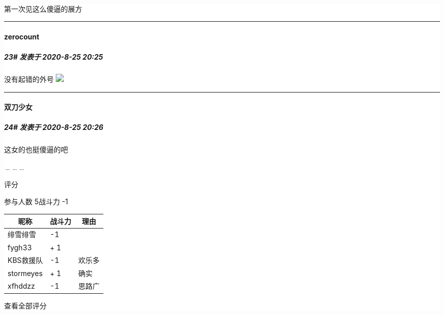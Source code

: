 
第一次见这么傻逼的展方







*****

####  zerocount  
##### 23#       发表于 2020-8-25 20:25




没有起错的外号
<img src="https://static.saraba1st.com/image/smiley/face2017/067.png" referrerpolicy="no-referrer">







*****

####  双刀少女  
##### 24#       发表于 2020-8-25 20:26




这女的也挺傻逼的吧



﹍﹍﹍

评分





 参与人数 5战斗力 -1

|昵称|战斗力|理由|
|----|---|---|
| 绯雪绯雪|-1||
| fygh33| + 1||
| KBS救援队|-1|欢乐多|
| stormeyes| + 1|确实|
| xfhddzz|-1|思路广|



查看全部评分





